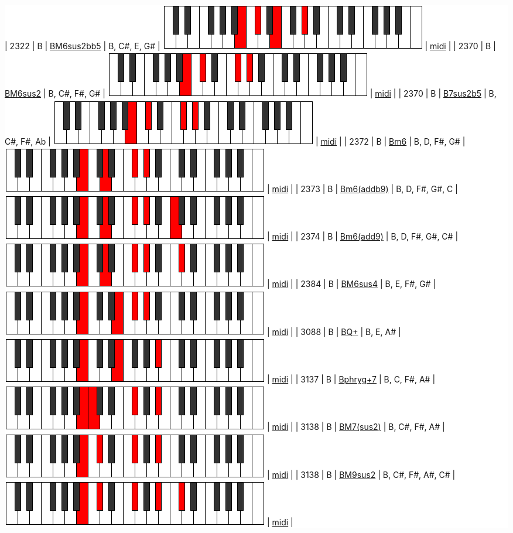 | 2322 | B | [BM6sus2bb5](ChordBNaturalMajorSixthSuspendedSecondDoubleFlatFifth.md) | B, C#, E, G# | ![BM6sus2bb5](ChordBNaturalMajorSixthSuspendedSecondDoubleFlatFifthRootPosition.png) | [midi](ChordBNaturalMajorSixthSuspendedSecondDoubleFlatFifthRootPosition.mid) |
| 2370 | B | [BM6sus2](ChordBNaturalMajorSixthSuspendedSecond.md) | B, C#, F#, G# | ![BM6sus2](ChordBNaturalMajorSixthSuspendedSecondRootPosition.png) | [midi](ChordBNaturalMajorSixthSuspendedSecondRootPosition.mid) |
| 2370 | B | [B7sus2b5](ChordBNaturalDominantSeventhSuspendedSecondFlatFifth.md) | B, C#, F#, Ab | ![B7sus2b5](ChordBNaturalDominantSeventhSuspendedSecondFlatFifthRootPosition.png) | [midi](ChordBNaturalDominantSeventhSuspendedSecondFlatFifthRootPosition.mid) |
| 2372 | B | [Bm6](ChordBNaturalMinorSixth.md) | B, D, F#, G# | ![Bm6](ChordBNaturalMinorSixthRootPosition.png) | [midi](ChordBNaturalMinorSixthRootPosition.mid) |
| 2373 | B | [Bm6(addb9)](ChordBNaturalMinorSixthAddFlatNinth.md) | B, D, F#, G#, C | ![Bm6(addb9)](ChordBNaturalMinorSixthAddFlatNinthRootPosition.png) | [midi](ChordBNaturalMinorSixthAddFlatNinthRootPosition.mid) |
| 2374 | B | [Bm6(add9)](ChordBNaturalMinorSixthAddNinth.md) | B, D, F#, G#, C# | ![Bm6(add9)](ChordBNaturalMinorSixthAddNinthRootPosition.png) | [midi](ChordBNaturalMinorSixthAddNinthRootPosition.mid) |
| 2384 | B | [BM6sus4](ChordBNaturalMajorSixthSuspendedFourth.md) | B, E, F#, G# | ![BM6sus4](ChordBNaturalMajorSixthSuspendedFourthRootPosition.png) | [midi](ChordBNaturalMajorSixthSuspendedFourthRootPosition.mid) |
| 3088 | B | [BQ+](ChordBNaturalQuartalAugmented.md) | B, E, A# | ![BQ+](ChordBNaturalQuartalAugmentedRootPosition.png) | [midi](ChordBNaturalQuartalAugmentedRootPosition.mid) |
| 3137 | B | [Bphryg+7](ChordBNaturalPhrygianAddSeventh.md) | B, C, F#, A# | ![Bphryg+7](ChordBNaturalPhrygianAddSeventhRootPosition.png) | [midi](ChordBNaturalPhrygianAddSeventhRootPosition.mid) |
| 3138 | B | [BM7(sus2)](ChordBNaturalMajorSeventhSuspendedSecond.md) | B, C#, F#, A# | ![BM7(sus2)](ChordBNaturalMajorSeventhSuspendedSecondRootPosition.png) | [midi](ChordBNaturalMajorSeventhSuspendedSecondRootPosition.mid) |
| 3138 | B | [BM9sus2](ChordBNaturalMajorNinthSuspendedSecond.md) | B, C#, F#, A#, C# | ![BM9sus2](ChordBNaturalMajorNinthSuspendedSecondRootPosition.png) | [midi](ChordBNaturalMajorNinthSuspendedSecondRootPosition.mid) |